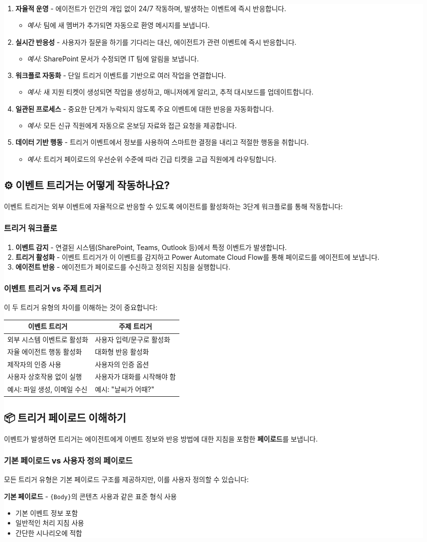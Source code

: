 1. **자율적 운영** - 에이전트가 인간의 개입 없이 24/7 작동하며, 발생하는 이벤트에 즉시 반응합니다.
    - *예시:* 팀에 새 멤버가 추가되면 자동으로 환영 메시지를 보냅니다.

1. **실시간 반응성** - 사용자가 질문을 하기를 기다리는 대신, 에이전트가 관련 이벤트에 즉시 반응합니다.
    - *예시:* SharePoint 문서가 수정되면 IT 팀에 알림을 보냅니다.

1. **워크플로 자동화** - 단일 트리거 이벤트를 기반으로 여러 작업을 연결합니다.
    - *예시:* 새 지원 티켓이 생성되면 작업을 생성하고, 매니저에게 알리고, 추적 대시보드를 업데이트합니다.

1. **일관된 프로세스** - 중요한 단계가 누락되지 않도록 주요 이벤트에 대한 반응을 자동화합니다.
    - *예시:* 모든 신규 직원에게 자동으로 온보딩 자료와 접근 요청을 제공합니다.

1. **데이터 기반 행동** - 트리거 이벤트에서 정보를 사용하여 스마트한 결정을 내리고 적절한 행동을 취합니다.
    - *예시:* 트리거 페이로드의 우선순위 수준에 따라 긴급 티켓을 고급 직원에게 라우팅합니다.

## ⚙️ 이벤트 트리거는 어떻게 작동하나요?

이벤트 트리거는 외부 이벤트에 자율적으로 반응할 수 있도록 에이전트를 활성화하는 3단계 워크플로를 통해 작동합니다:

### 트리거 워크플로

1. **이벤트 감지** - 연결된 시스템(SharePoint, Teams, Outlook 등)에서 특정 이벤트가 발생합니다.
1. **트리거 활성화** - 이벤트 트리거가 이 이벤트를 감지하고 Power Automate Cloud Flow를 통해 페이로드를 에이전트에 보냅니다.
1. **에이전트 반응** - 에이전트가 페이로드를 수신하고 정의된 지침을 실행합니다.

### 이벤트 트리거 vs 주제 트리거

이 두 트리거 유형의 차이를 이해하는 것이 중요합니다:

| **이벤트 트리거** | **주제 트리거** |
|-------------------|-------------------|
| 외부 시스템 이벤트로 활성화 | 사용자 입력/문구로 활성화 |
| 자율 에이전트 행동 활성화 | 대화형 반응 활성화 |
| 제작자의 인증 사용 | 사용자의 인증 옵션 |
| 사용자 상호작용 없이 실행 | 사용자가 대화를 시작해야 함 |
| 예시: 파일 생성, 이메일 수신 | 예시: "날씨가 어때?" |

## 📦 트리거 페이로드 이해하기

이벤트가 발생하면 트리거는 에이전트에게 이벤트 정보와 반응 방법에 대한 지침을 포함한 **페이로드**를 보냅니다.

### 기본 페이로드 vs 사용자 정의 페이로드

모든 트리거 유형은 기본 페이로드 구조를 제공하지만, 이를 사용자 정의할 수 있습니다:

**기본 페이로드** - `{Body}`의 콘텐츠 사용과 같은 표준 형식 사용

- 기본 이벤트 정보 포함
- 일반적인 처리 지침 사용
- 간단한 시나리오에 적합
